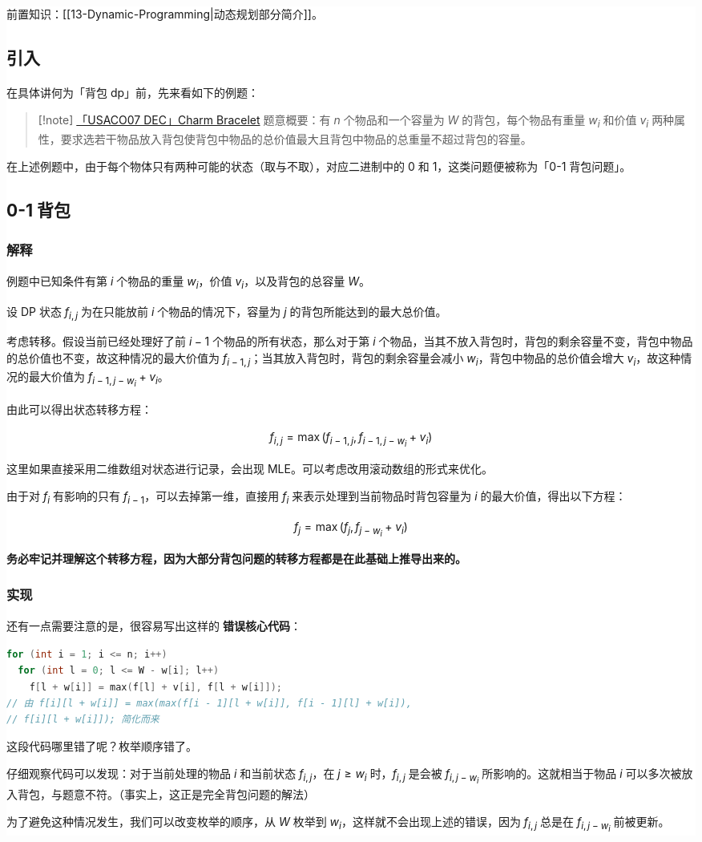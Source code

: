 前置知识：[[13-Dynamic-Programming|动态规划部分简介]]。

## 引入

在具体讲何为「背包 dp」前，先来看如下的例题：

>[!note] [「USACO07 DEC」Charm Bracelet](https://www.luogu.com.cn/problem/P2871)
>题意概要：有 $n$ 个物品和一个容量为 $W$ 的背包，每个物品有重量 $w_{i}$ 和价值 $v_{i}$ 两种属性，要求选若干物品放入背包使背包中物品的总价值最大且背包中物品的总重量不超过背包的容量。

在上述例题中，由于每个物体只有两种可能的状态（取与不取），对应二进制中的 $0$ 和 $1$，这类问题便被称为「0-1 背包问题」。

## 0-1 背包

### 解释

例题中已知条件有第 $i$ 个物品的重量 $w_{i}$，价值 $v_{i}$，以及背包的总容量 $W$。

设 DP 状态 $f_{i,j}$ 为在只能放前 $i$ 个物品的情况下，容量为 $j$ 的背包所能达到的最大总价值。

考虑转移。假设当前已经处理好了前 $i-1$ 个物品的所有状态，那么对于第 $i$ 个物品，当其不放入背包时，背包的剩余容量不变，背包中物品的总价值也不变，故这种情况的最大价值为 $f_{i-1,j}$；当其放入背包时，背包的剩余容量会减小 $w_{i}$，背包中物品的总价值会增大 $v_{i}$，故这种情况的最大价值为 $f_{i-1,j-w_{i}}+v_{i}$。

由此可以得出状态转移方程：

$$
f_{i,j}=\max(f_{i-1,j},f_{i-1,j-w_{i}}+v_{i})
$$

这里如果直接采用二维数组对状态进行记录，会出现 MLE。可以考虑改用滚动数组的形式来优化。

由于对 $f_i$ 有影响的只有 $f_{i-1}$，可以去掉第一维，直接用 $f_{i}$ 来表示处理到当前物品时背包容量为 $i$ 的最大价值，得出以下方程：

$$
f_j=\max \left(f_j,f_{j-w_i}+v_i\right)
$$

**务必牢记并理解这个转移方程，因为大部分背包问题的转移方程都是在此基础上推导出来的。**

### 实现

还有一点需要注意的是，很容易写出这样的 **错误核心代码**：

```cpp
for (int i = 1; i <= n; i++)
  for (int l = 0; l <= W - w[i]; l++)
	f[l + w[i]] = max(f[l] + v[i], f[l + w[i]]);
// 由 f[i][l + w[i]] = max(max(f[i - 1][l + w[i]], f[i - 1][l] + w[i]),
// f[i][l + w[i]]); 简化而来
```

这段代码哪里错了呢？枚举顺序错了。

仔细观察代码可以发现：对于当前处理的物品 $i$ 和当前状态 $f_{i,j}$，在 $j\geqslant w_{i}$ 时，$f_{i,j}$ 是会被 $f_{i,j-w_{i}}$ 所影响的。这就相当于物品 $i$ 可以多次被放入背包，与题意不符。（事实上，这正是完全背包问题的解法）

为了避免这种情况发生，我们可以改变枚举的顺序，从 $W$ 枚举到 $w_{i}$，这样就不会出现上述的错误，因为 $f_{i,j}$ 总是在 $f_{i,j-w_{i}}$ 前被更新。
